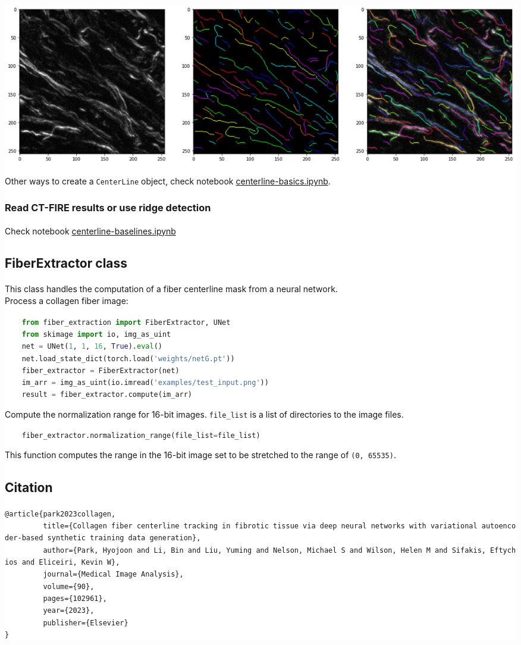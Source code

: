 <div align="center">
  <img src="thumbnails/output.png" width="1000px" />
</div>

Other ways to create a `CenterLine` object, check notebook [centerline-basics.ipynb](centerline-basics.ipynb).   
### Read CT-FIRE results or use ridge detection
Check notebook [centerline-baselines.ipynb](centerline-baselines.ipynb)  

## FiberExtractor class
This class handles the computation of a fiber centerline mask from a neural network.  
Process a collagen fiber image:  
```python
    from fiber_extraction import FiberExtractor, UNet
    from skimage import io, img_as_uint
    net = UNet(1, 1, 16, True).eval()
    net.load_state_dict(torch.load('weights/netG.pt'))
    fiber_extractor = FiberExtractor(net)
    im_arr = img_as_uint(io.imread('examples/test_input.png'))
    result = fiber_extractor.compute(im_arr)
```
Compute the normalization range for 16-bit images. `file_list` is a list of directories to the image files.
```python
    fiber_extractor.normalization_range(file_list=file_list)
```
 This function computes the range in the 16-bit image set to be stretched to the range of `(0, 65535)`.  

## Citation

    @article{park2023collagen,
             title={Collagen fiber centerline tracking in fibrotic tissue via deep neural networks with variational autoencoder-based synthetic training data generation},
             author={Park, Hyojoon and Li, Bin and Liu, Yuming and Nelson, Michael S and Wilson, Helen M and Sifakis, Eftychios and Eliceiri, Kevin W},
             journal={Medical Image Analysis},
             volume={90},
             pages={102961},
             year={2023},
             publisher={Elsevier}
    }
